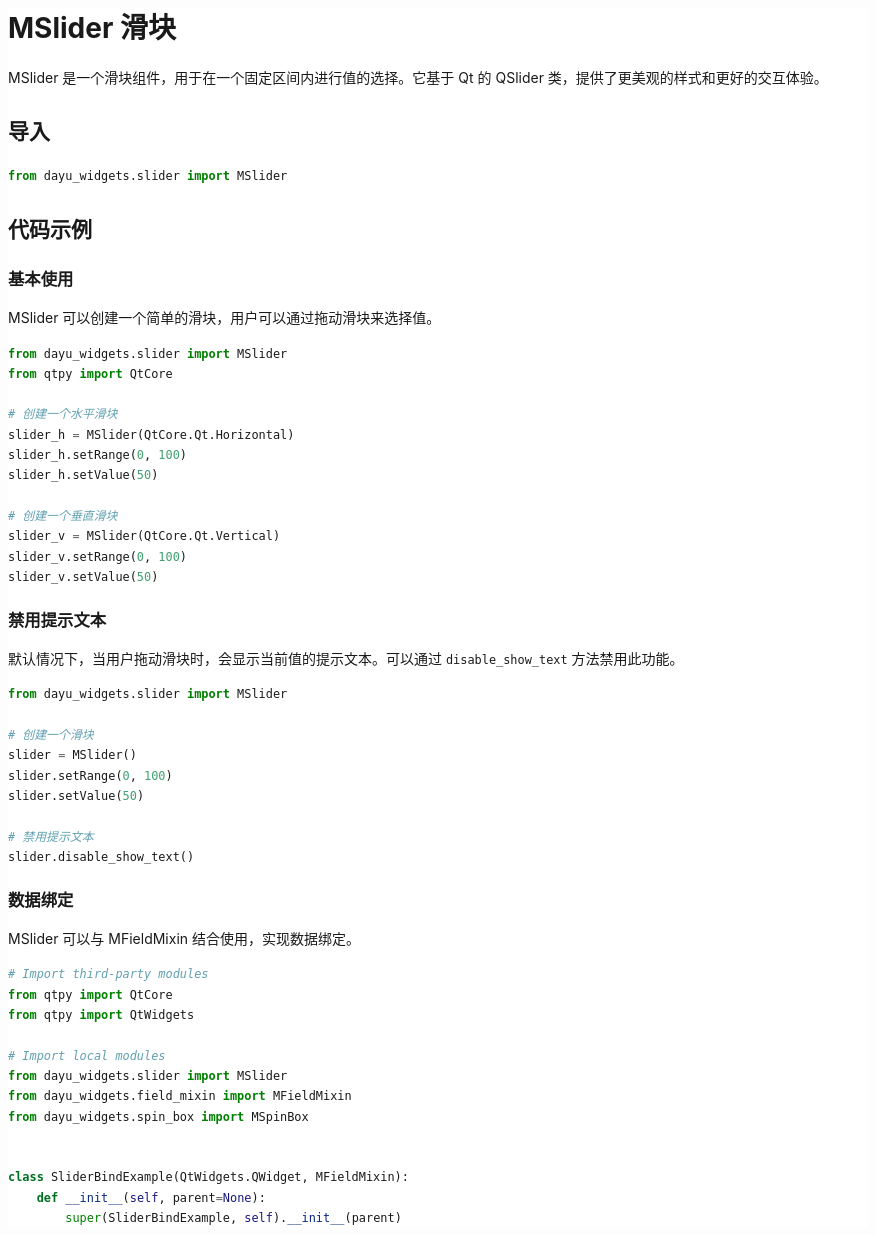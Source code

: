 # MSlider 滑块

MSlider 是一个滑块组件，用于在一个固定区间内进行值的选择。它基于 Qt 的 QSlider 类，提供了更美观的样式和更好的交互体验。

## 导入

```python
from dayu_widgets.slider import MSlider
```

## 代码示例

### 基本使用

MSlider 可以创建一个简单的滑块，用户可以通过拖动滑块来选择值。

```python
from dayu_widgets.slider import MSlider
from qtpy import QtCore

# 创建一个水平滑块
slider_h = MSlider(QtCore.Qt.Horizontal)
slider_h.setRange(0, 100)
slider_h.setValue(50)

# 创建一个垂直滑块
slider_v = MSlider(QtCore.Qt.Vertical)
slider_v.setRange(0, 100)
slider_v.setValue(50)
```

### 禁用提示文本

默认情况下，当用户拖动滑块时，会显示当前值的提示文本。可以通过 `disable_show_text` 方法禁用此功能。

```python
from dayu_widgets.slider import MSlider

# 创建一个滑块
slider = MSlider()
slider.setRange(0, 100)
slider.setValue(50)

# 禁用提示文本
slider.disable_show_text()
```

### 数据绑定

MSlider 可以与 MFieldMixin 结合使用，实现数据绑定。

```python
# Import third-party modules
from qtpy import QtCore
from qtpy import QtWidgets

# Import local modules
from dayu_widgets.slider import MSlider
from dayu_widgets.field_mixin import MFieldMixin
from dayu_widgets.spin_box import MSpinBox


class SliderBindExample(QtWidgets.QWidget, MFieldMixin):
    def __init__(self, parent=None):
        super(SliderBindExample, self).__init__(parent)
```